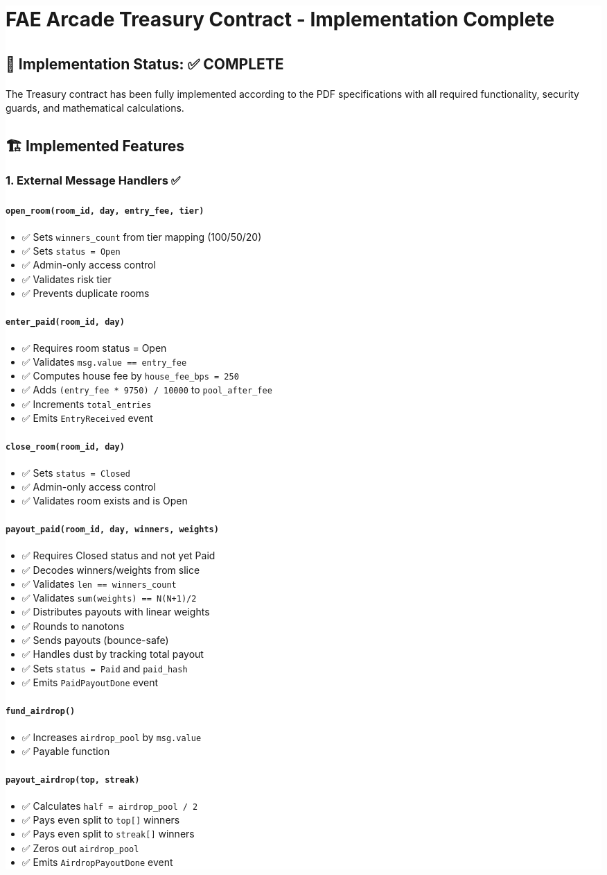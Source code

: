 # FAE Arcade Treasury Contract - Implementation Complete

## 🎯 Implementation Status: ✅ COMPLETE

The Treasury contract has been fully implemented according to the PDF specifications with all required functionality, security guards, and mathematical calculations.

## 🏗️ **Implemented Features**

### 1. **External Message Handlers** ✅

#### **`open_room(room_id, day, entry_fee, tier)`**
- ✅ Sets `winners_count` from tier mapping (100/50/20)
- ✅ Sets `status = Open`
- ✅ Admin-only access control
- ✅ Validates risk tier
- ✅ Prevents duplicate rooms

#### **`enter_paid(room_id, day)`**
- ✅ Requires room status = Open
- ✅ Validates `msg.value == entry_fee`
- ✅ Computes house fee by `house_fee_bps = 250`
- ✅ Adds `(entry_fee * 9750) / 10000` to `pool_after_fee`
- ✅ Increments `total_entries`
- ✅ Emits `EntryReceived` event

#### **`close_room(room_id, day)`**
- ✅ Sets `status = Closed`
- ✅ Admin-only access control
- ✅ Validates room exists and is Open

#### **`payout_paid(room_id, day, winners, weights)`**
- ✅ Requires Closed status and not yet Paid
- ✅ Decodes winners/weights from slice
- ✅ Validates `len == winners_count`
- ✅ Validates `sum(weights) == N(N+1)/2`
- ✅ Distributes payouts with linear weights
- ✅ Rounds to nanotons
- ✅ Sends payouts (bounce-safe)
- ✅ Handles dust by tracking total payout
- ✅ Sets `status = Paid` and `paid_hash`
- ✅ Emits `PaidPayoutDone` event

#### **`fund_airdrop()`**
- ✅ Increases `airdrop_pool` by `msg.value`
- ✅ Payable function

#### **`payout_airdrop(top, streak)`**
- ✅ Calculates `half = airdrop_pool / 2`
- ✅ Pays even split to `top[]` winners
- ✅ Pays even split to `streak[]` winners
- ✅ Zeros out `airdrop_pool`
- ✅ Emits `AirdropPayoutDone` event
